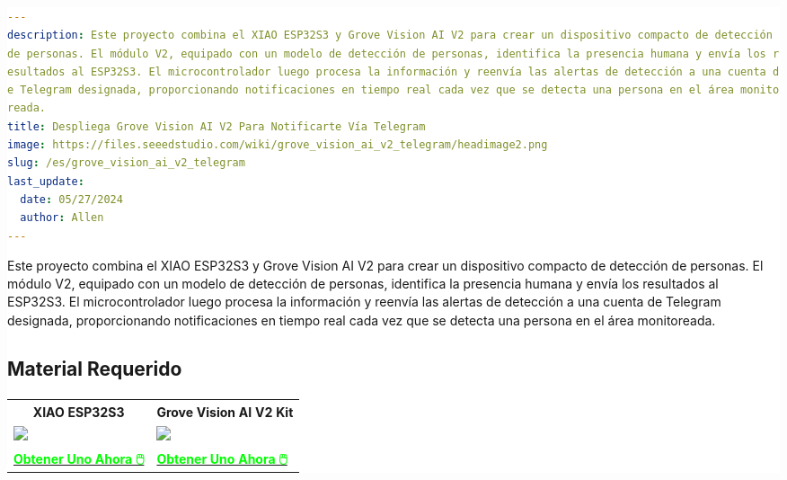 ```yaml
---
description: Este proyecto combina el XIAO ESP32S3 y Grove Vision AI V2 para crear un dispositivo compacto de detección de personas. El módulo V2, equipado con un modelo de detección de personas, identifica la presencia humana y envía los resultados al ESP32S3. El microcontrolador luego procesa la información y reenvía las alertas de detección a una cuenta de Telegram designada, proporcionando notificaciones en tiempo real cada vez que se detecta una persona en el área monitoreada.
title: Despliega Grove Vision AI V2 Para Notificarte Vía Telegram
image: https://files.seeedstudio.com/wiki/grove_vision_ai_v2_telegram/headimage2.png
slug: /es/grove_vision_ai_v2_telegram
last_update:
  date: 05/27/2024
  author: Allen
---
```


<div class="table-center">
<iframe width="400" height="700" src="https://files.seeedstudio.com/wiki/grove_vision_ai_v2_telegram/xiao_telegram.mp4" scrolling="no" border="0" frameborder="no" framespacing="0" allowfullscreen="true"> </iframe>
</div>

Este proyecto combina el XIAO ESP32S3 y Grove Vision AI V2 para crear un dispositivo compacto de detección de personas. El módulo V2, equipado con un modelo de detección de personas, identifica la presencia humana y envía los resultados al ESP32S3. El microcontrolador luego procesa la información y reenvía las alertas de detección a una cuenta de Telegram designada, proporcionando notificaciones en tiempo real cada vez que se detecta una persona en el área monitoreada.

## Material Requerido

<div class="table-center">
	<table align="center">
		<tr>
			<th>XIAO ESP32S3</th>
			<th>Grove Vision AI V2 Kit</th>
		</tr>
		<tr>
			<td><div style={{textAlign:'center'}}><img src="https://files.seeedstudio.com/wiki/SeeedStudio-XIAO-ESP32S3/img/xiaoesp32s3.jpg" style={{width:250, height:'auto'}}/></div></td>
			<td><div style={{textAlign:'center'}}><img src="https://files.seeedstudio.com/wiki/grove-vision-ai-v2/00.jpg" style={{width:250, height:'auto'}}/></div></td>
		</tr>
		<tr>
			<td><div class="get_one_now_container" style={{textAlign: 'center'}}>
				<a class="get_one_now_item" href="https://www.seeedstudio.com/XIAO-ESP32S3-p-5627.html" target="_blank">
				<strong><span><font color={'FFFFFF'} size={"4"}> Obtener Uno Ahora 🖱️</font></span></strong>
				</a>
			</div></td>
			<td><div class="get_one_now_container" style={{textAlign: 'center'}}>
				<a class="get_one_now_item" href="https://www.seeedstudio.com/Grove-Vision-AI-V2-Kit-p-5852.html" target="_blank">
				<strong><span><font color={'FFFFFF'} size={"4"}> Obtener Uno Ahora 🖱️</font></span></strong>
				</a>
			</div></td>
		</tr>
	</table>
</div>
